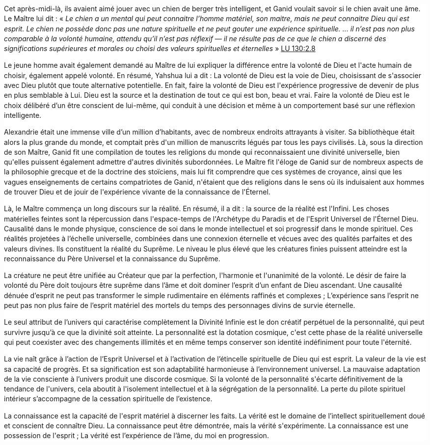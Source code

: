 Cet après-midi-là, ils avaient aimé jouer avec un chien de berger très intelligent, et Ganid voulait savoir si le chien avait une âme. Le Maître lui dit : « _Le chien a un mental qui peut connaitre l’homme matériel, son maitre, mais ne peut connaitre Dieu qui est esprit. Le chien ne possède donc pas une nature spirituelle et ne peut gouter une expérience spirituelle. ... il n’est pas non plus comparable à la volonté humaine, attendu qu’il n’est pas *réflexif —* il ne résulte pas de ce que le chien a discerné des significations supérieures et morales ou choisi des valeurs spirituelles et éternelles_ » <a id="a67_608"></a>[LU 130:2.8](/fr/The_Urantia_Book/130#p2_8)

Le jeune homme avait également demandé au Maître de lui expliquer la différence entre la volonté de Dieu et l'acte humain de choisir, également appelé volonté. En résumé, Yahshua lui a dit : La volonté de Dieu est la voie de Dieu, choisissant de s'associer avec Dieu plutôt que toute alternative potentielle. En fait, faire la volonté de Dieu est l'expérience progressive de devenir de plus en plus semblable à Lui. Dieu est la source et la destination de tout ce qui est bon, beau et vrai. Faire la volonté de Dieu est le choix délibéré d’un être conscient de lui-même, qui conduit à une décision et même à un comportement basé sur une réflexion intelligente.

Alexandrie était une immense ville d’un million d’habitants, avec de nombreux endroits attrayants à visiter. Sa bibliothèque était alors la plus grande du monde, et comptait près d'un million de manuscrits légués par tous les pays civilisés. Là, sous la direction de son Maître, Ganid fit une compilation de toutes les religions du monde qui reconnaissaient une divinité universelle, bien qu'elles puissent également admettre d'autres divinités subordonnées. Le Maître fit l'éloge de Ganid sur de nombreux aspects de la philosophie grecque et de la doctrine des stoïciens, mais lui fit comprendre que ces systèmes de croyance, ainsi que les vagues enseignements de certains compatriotes de Ganid, n'étaient que des religions dans le sens où ils induisaient aux hommes de trouver Dieu et de jouir de l'expérience vivante de la connaissance de l'Éternel.

Là, le Maître commença un long discours sur la réalité. En résumé, il a dit : la source de la réalité est l'Infini. Les choses matérielles feintes sont la répercussion dans l'espace-temps de l'Archétype du Paradis et de l'Esprit Universel de l'Éternel Dieu. Causalité dans le monde physique, conscience de soi dans le monde intellectuel et soi progressif dans le monde spirituel. Ces réalités projetées à l’échelle universelle, combinées dans une connexion éternelle et vécues avec des qualités parfaites et des valeurs divines. Ils constituent la réalité du Suprême. Le niveau le plus élevé que les créatures finies puissent atteindre est la reconnaissance du Père Universel et la connaissance du Suprême.

La créature ne peut être unifiée au Créateur que par la perfection, l'harmonie et l'unanimité de la volonté. Le désir de faire la volonté du Père doit toujours être suprême dans l’âme et doit dominer l’esprit d’un enfant de Dieu ascendant. Une causalité dénuée d’esprit ne peut pas transformer le simple rudimentaire en éléments raffinés et complexes ; L’expérience sans l’esprit ne peut pas non plus faire de l’esprit matériel des mortels du temps des personnages divins de survie éternelle.

Le seul attribut de l’univers qui caractérise complètement la Divinité Infinie est le don créatif perpétuel de la personnalité, qui peut survivre jusqu’à ce que la divinité soit atteinte. La personnalité est la dotation cosmique, c'est cette phase de la réalité universelle qui peut coexister avec des changements illimités et en même temps conserver son identité indéfiniment pour toute l'éternité.

La vie naît grâce à l’action de l’Esprit Universel et à l’activation de l’étincelle spirituelle de Dieu qui est esprit. La valeur de la vie est sa capacité de progrès. Et sa signification est son adaptabilité harmonieuse à l’environnement universel. La mauvaise adaptation de la vie consciente à l’univers produit une discorde cosmique. Si la volonté de la personnalité s'écarte définitivement de la tendance de l'univers, cela aboutit à l'isolement intellectuel et à la ségrégation de la personnalité. La perte du pilote spirituel intérieur s’accompagne de la cessation spirituelle de l’existence.

La connaissance est la capacité de l'esprit matériel à discerner les faits. La vérité est le domaine de l’intellect spirituellement doué et conscient de connaître Dieu. La connaissance peut être démontrée, mais la vérité s'expérimente. La connaissance est une possession de l'esprit ; La vérité est l’expérience de l’âme, du moi en progression.
